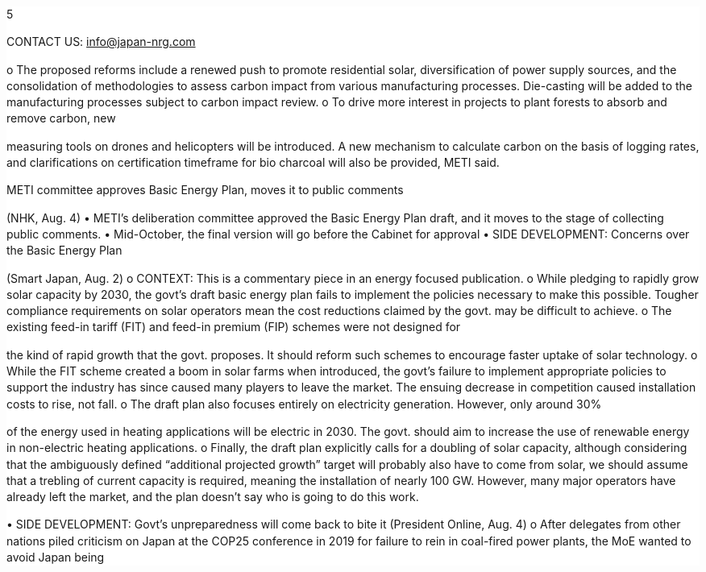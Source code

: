 

5


CONTACT  US: info@japan-nrg.com

o  The proposed reforms include a renewed push to promote residential solar,
diversification of power supply sources, and the consolidation of methodologies to
assess carbon impact from various manufacturing processes. Die-casting will be added to
the manufacturing processes subject to carbon impact review.
o  To drive more interest in projects to plant forests to absorb and remove carbon, new

measuring tools on drones and helicopters will be introduced. A new mechanism to
calculate carbon on the basis of logging rates, and clarifications on certification
timeframe for bio charcoal will also be provided, METI said.



METI committee approves Basic Energy Plan, moves it to public comments

(NHK, Aug. 4)
•  METI’s deliberation committee approved the Basic Energy Plan draft, and it moves to the stage of
collecting public comments.
•  Mid-October, the final version will go before the Cabinet for approval
•  SIDE DEVELOPMENT:
Concerns over the Basic Energy Plan

(Smart Japan, Aug. 2)
o  CONTEXT: This is a commentary piece in an energy focused publication.
o  While pledging to rapidly grow solar capacity by 2030, the govt’s draft basic energy plan
fails to implement the policies necessary to make this possible. Tougher compliance
requirements on solar operators mean the cost reductions claimed by the govt. may be
difficult to achieve.
o  The existing feed-in tariff (FIT) and feed-in premium (FIP) schemes were not designed for

the kind of rapid growth that the govt. proposes. It should reform such schemes to
encourage faster uptake of solar technology.
o  While the FIT scheme created a boom in solar farms when introduced, the govt’s failure
to implement appropriate policies to support the industry has since caused many players
to leave the market. The ensuing decrease in competition caused installation costs to
rise, not fall.
o  The draft plan also focuses entirely on electricity generation. However, only around 30%

of the energy used in heating applications will be electric in 2030. The govt. should aim
to increase the use of renewable energy in non-electric heating applications.
o  Finally, the draft plan explicitly calls for a doubling of solar capacity, although considering
that the ambiguously defined “additional projected growth” target will probably also
have to come from solar, we should assume that a trebling of current capacity is required,
meaning the installation of nearly 100 GW. However, many major operators have already
left the market, and the plan doesn’t say who is going to do this work.

•  SIDE DEVELOPMENT:
Govt’s unpreparedness will come back to bite it
(President Online, Aug. 4)
o  After delegates from other nations piled criticism on Japan at the COP25 conference in
2019 for failure to rein in coal-fired power plants, the MoE wanted to avoid Japan being
